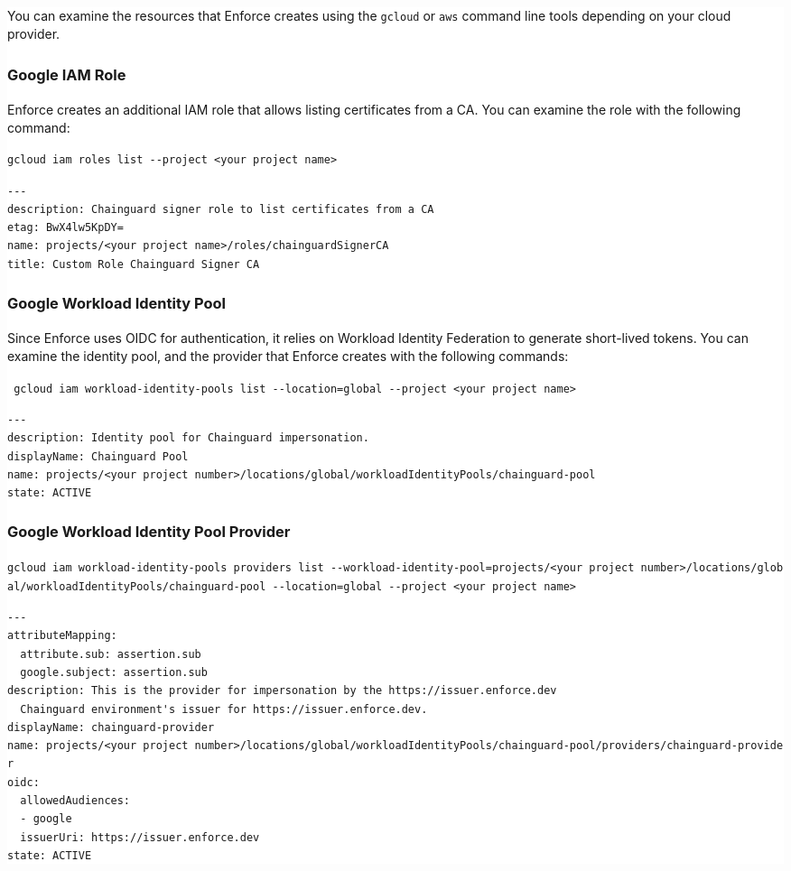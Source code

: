 You can examine the resources that Enforce creates using the `gcloud` or `aws` command line tools depending on your cloud provider.

### Google IAM Role

Enforce creates an additional IAM role that allows listing certificates from a CA. You can examine the role with the following command:

```
gcloud iam roles list --project <your project name>
```
```
---
description: Chainguard signer role to list certificates from a CA
etag: BwX4lw5KpDY=
name: projects/<your project name>/roles/chainguardSignerCA
title: Custom Role Chainguard Signer CA
```

### Google Workload Identity Pool

Since Enforce uses OIDC for authentication, it relies on Workload Identity Federation to generate short-lived tokens. You can examine the identity pool, and the provider that Enforce creates with the following commands:

```
 gcloud iam workload-identity-pools list --location=global --project <your project name>
 ```
 ```
---
description: Identity pool for Chainguard impersonation.
displayName: Chainguard Pool
name: projects/<your project number>/locations/global/workloadIdentityPools/chainguard-pool
state: ACTIVE
```

### Google Workload Identity Pool Provider

```
gcloud iam workload-identity-pools providers list --workload-identity-pool=projects/<your project number>/locations/global/workloadIdentityPools/chainguard-pool --location=global --project <your project name>
```
```
---
attributeMapping:
  attribute.sub: assertion.sub
  google.subject: assertion.sub
description: This is the provider for impersonation by the https://issuer.enforce.dev
  Chainguard environment's issuer for https://issuer.enforce.dev.
displayName: chainguard-provider
name: projects/<your project number>/locations/global/workloadIdentityPools/chainguard-pool/providers/chainguard-provider
oidc:
  allowedAudiences:
  - google
  issuerUri: https://issuer.enforce.dev
state: ACTIVE
```
